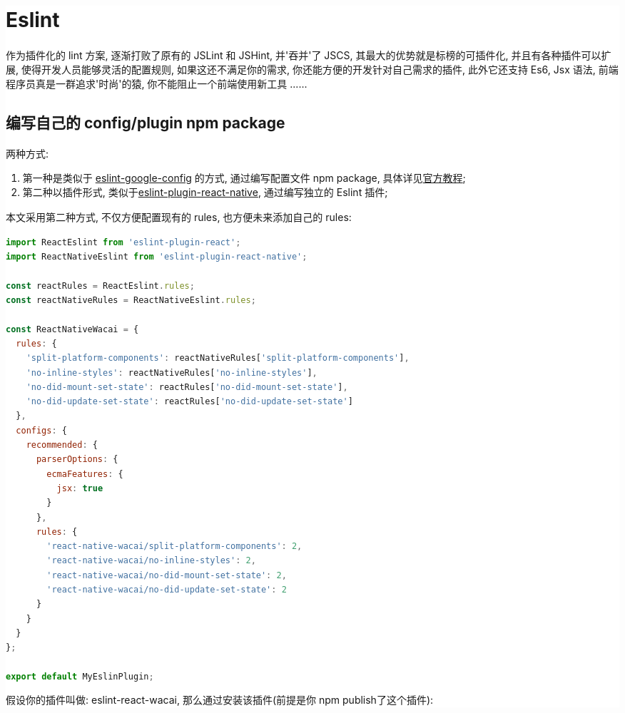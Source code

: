 # Eslint

作为插件化的 lint 方案, 逐渐打败了原有的 JSLint 和 JSHint, 并'吞并'了 JSCS, 其最大的优势就是标榜的可插件化, 并且有各种插件可以扩展, 使得开发人员能够灵活的配置规则, 如果这还不满足你的需求, 你还能方便的开发针对自己需求的插件, 此外它还支持 Es6, Jsx 语法, 前端程序员真是一群追求'时尚'的猿, 你不能阻止一个前端使用新工具 ......

## 编写自己的 config/plugin npm package

两种方式:

1. 第一种是类似于 [eslint-google-config](https://github.com/google/eslint-config-google/blob/master/index.js) 的方式, 通过编写配置文件 npm package, 具体详见[官方教程](http://eslint.org/docs/developer-guide/shareable-configs.html);
2. 第二种以插件形式, 类似于[eslint-plugin-react-native](https://github.com/Intellicode/eslint-plugin-react-native/blob/master/index.js), 通过编写独立的 Eslint 插件;

本文采用第二种方式, 不仅方便配置现有的 rules, 也方便未来添加自己的 rules:

```js
import ReactEslint from 'eslint-plugin-react';
import ReactNativeEslint from 'eslint-plugin-react-native';

const reactRules = ReactEslint.rules;
const reactNativeRules = ReactNativeEslint.rules;

const ReactNativeWacai = {
  rules: {
    'split-platform-components': reactNativeRules['split-platform-components'],
    'no-inline-styles': reactNativeRules['no-inline-styles'],
    'no-did-mount-set-state': reactRules['no-did-mount-set-state'],
    'no-did-update-set-state': reactRules['no-did-update-set-state']
  },
  configs: {
    recommended: {
      parserOptions: {
        ecmaFeatures: {
          jsx: true
        }
      },
      rules: {
        'react-native-wacai/split-platform-components': 2,
        'react-native-wacai/no-inline-styles': 2,
        'react-native-wacai/no-did-mount-set-state': 2,
        'react-native-wacai/no-did-update-set-state': 2
      }
    }
  }
};

export default MyEslinPlugin;
```

假设你的插件叫做: eslint-react-wacai, 那么通过安装该插件(前提是你 npm publish了这个插件):
